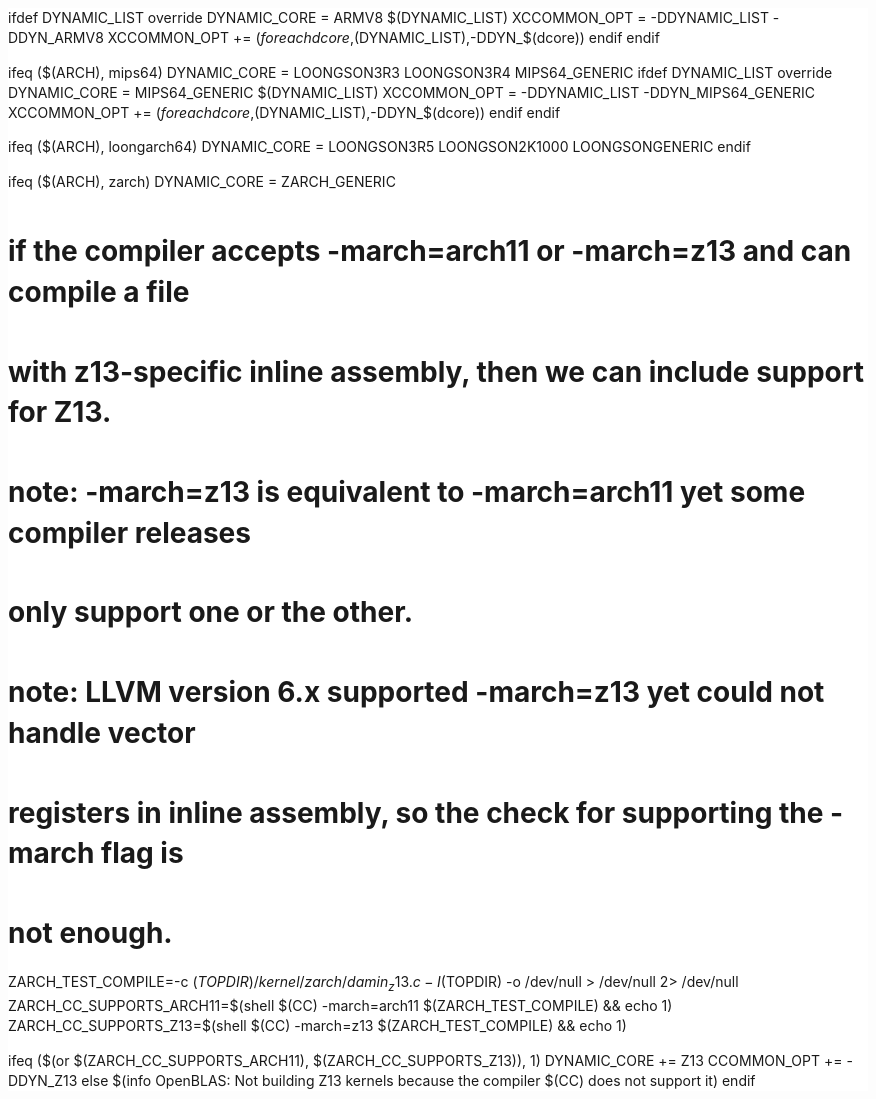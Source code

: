 ifdef DYNAMIC_LIST
override DYNAMIC_CORE = ARMV8 $(DYNAMIC_LIST)
XCCOMMON_OPT = -DDYNAMIC_LIST -DDYN_ARMV8
XCCOMMON_OPT += $(foreach dcore,$(DYNAMIC_LIST),-DDYN_$(dcore))
endif
endif

ifeq ($(ARCH), mips64)
DYNAMIC_CORE = LOONGSON3R3 LOONGSON3R4 MIPS64_GENERIC
ifdef DYNAMIC_LIST
override DYNAMIC_CORE = MIPS64_GENERIC $(DYNAMIC_LIST)
XCCOMMON_OPT = -DDYNAMIC_LIST -DDYN_MIPS64_GENERIC
XCCOMMON_OPT += $(foreach dcore,$(DYNAMIC_LIST),-DDYN_$(dcore))
endif
endif

ifeq ($(ARCH), loongarch64)
DYNAMIC_CORE = LOONGSON3R5 LOONGSON2K1000 LOONGSONGENERIC
endif

ifeq ($(ARCH), zarch)
DYNAMIC_CORE = ZARCH_GENERIC

# if the compiler accepts -march=arch11 or -march=z13 and can compile a file
# with z13-specific inline assembly, then we can include support for Z13.
# note: -march=z13 is equivalent to -march=arch11 yet some compiler releases
# only support one or the other.
# note: LLVM version 6.x supported -march=z13 yet could not handle vector
# registers in inline assembly, so the check for supporting the -march flag is
# not enough.
ZARCH_TEST_COMPILE=-c $(TOPDIR)/kernel/zarch/damin_z13.c -I$(TOPDIR) -o /dev/null > /dev/null 2> /dev/null
ZARCH_CC_SUPPORTS_ARCH11=$(shell $(CC) -march=arch11 $(ZARCH_TEST_COMPILE) && echo 1)
ZARCH_CC_SUPPORTS_Z13=$(shell $(CC) -march=z13 $(ZARCH_TEST_COMPILE) && echo 1)

ifeq ($(or $(ZARCH_CC_SUPPORTS_ARCH11), $(ZARCH_CC_SUPPORTS_Z13)), 1)
DYNAMIC_CORE += Z13
CCOMMON_OPT += -DDYN_Z13
else
$(info OpenBLAS: Not building Z13 kernels because the compiler $(CC) does not support it)
endif
